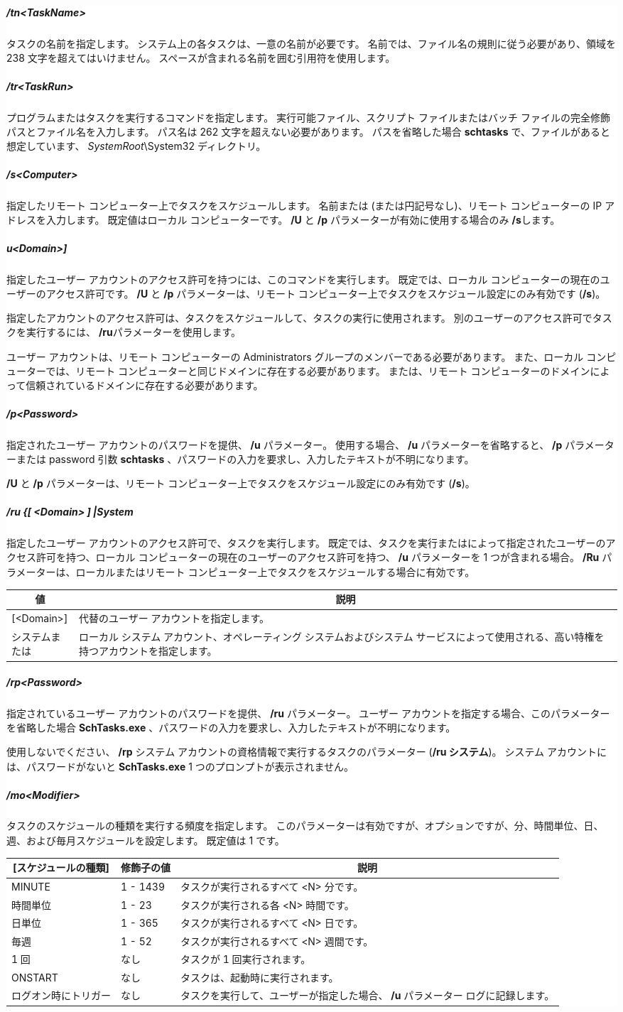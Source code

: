 ##### <a name="tn-taskname"></a>/tn\<TaskName>

タスクの名前を指定します。 システム上の各タスクは、一意の名前が必要です。 名前では、ファイル名の規則に従う必要があり、領域を 238 文字を超えてはいけません。 スペースが含まれる名前を囲む引用符を使用します。

##### <a name="tr-taskrun"></a>/tr\<TaskRun>

プログラムまたはタスクを実行するコマンドを指定します。 実行可能ファイル、スクリプト ファイルまたはバッチ ファイルの完全修飾パスとファイル名を入力します。 パス名は 262 文字を超えない必要があります。 パスを省略した場合 **schtasks** で、ファイルがあると想定しています、 *SystemRoot*\System32 ディレクトリ。

##### <a name="s-computer"></a>/s\<Computer>

指定したリモート コンピューター上でタスクをスケジュールします。 名前または (または円記号なし)、リモート コンピューターの IP アドレスを入力します。 既定値はローカル コンピューターです。 **/U** と **/p** パラメーターが有効に使用する場合のみ **/s**します。

##### <a name="u-domainuser"></a>u\<Domain>\]<User>

指定したユーザー アカウントのアクセス許可を持つには、このコマンドを実行します。 既定では、ローカル コンピューターの現在のユーザーのアクセス許可です。 **/U** と **/p** パラメーターは、リモート コンピューター上でタスクをスケジュール設定にのみ有効です (**/s**)。

指定したアカウントのアクセス許可は、タスクをスケジュールして、タスクの実行に使用されます。 別のユーザーのアクセス許可でタスクを実行するには、 **/ru**パラメーターを使用します。

ユーザー アカウントは、リモート コンピューターの Administrators グループのメンバーである必要があります。 また、ローカル コンピューターでは、リモート コンピューターと同じドメインに存在する必要があります。 または、リモート コンピューターのドメインによって信頼されているドメインに存在する必要があります。

##### <a name="p-password"></a>/p\<Password>

指定されたユーザー アカウントのパスワードを提供、 **/u** パラメーター。 使用する場合、 **/u** パラメーターを省略すると、 **/p** パラメーターまたは password 引数 **schtasks** 、パスワードの入力を要求し、入力したテキストが不明になります。

**/U** と **/p** パラメーターは、リモート コンピューター上でタスクをスケジュール設定にのみ有効です (**/s**)。

##### <a name="ru-domainuser--system"></a>/ru {[ \<Domain> \] <User> |System

指定したユーザー アカウントのアクセス許可で、タスクを実行します。 既定では、タスクを実行またはによって指定されたユーザーのアクセス許可を持つ、ローカル コンピューターの現在のユーザーのアクセス許可を持つ、 **/u** パラメーターを 1 つが含まれる場合。 **/Ru** パラメーターは、ローカルまたはリモート コンピューター上でタスクをスケジュールする場合に有効です。


|       値        |                                                    説明                                                    |
|--------------------|-------------------------------------------------------------------------------------------------------------------|
| [\<Domain>\]<User> |                                       代替のユーザー アカウントを指定します。                                        |
|    システムまたは     | ローカル システム アカウント、オペレーティング システムおよびシステム サービスによって使用される、高い特権を持つアカウントを指定します。 |

##### <a name="rp-password"></a>/rp\<Password>

指定されているユーザー アカウントのパスワードを提供、 **/ru** パラメーター。 ユーザー アカウントを指定する場合、このパラメーターを省略した場合 **SchTasks.exe** 、パスワードの入力を要求し、入力したテキストが不明になります。

使用しないでください、 **/rp** システム アカウントの資格情報で実行するタスクのパラメーター (**/ru システム**)。 システム アカウントには、パスワードがないと **SchTasks.exe** 1 つのプロンプトが表示されません。

##### <a name="mo-modifier"></a>/mo\<Modifier>

タスクのスケジュールの種類を実行する頻度を指定します。 このパラメーターは有効ですが、オプションですが、分、時間単位、日、週、および毎月スケジュールを設定します。 既定値は 1 です。

|[スケジュールの種類]|修飾子の値|説明|
|-------------|---------------|-----------|
|MINUTE|1 - 1439|タスクが実行されるすべて \<N> 分です。|
|時間単位|1 - 23|タスクが実行される各 \<N> 時間です。|
|日単位|1 - 365|タスクが実行されるすべて \<N> 日です。|
|毎週|1 - 52|タスクが実行されるすべて \<N> 週間です。|
|1 回|なし|タスクが 1 回実行されます。|
|ONSTART|なし|タスクは、起動時に実行されます。|
|ログオン時にトリガー|なし|タスクを実行して、ユーザーが指定した場合、 **/u** パラメーター ログに記録します。|